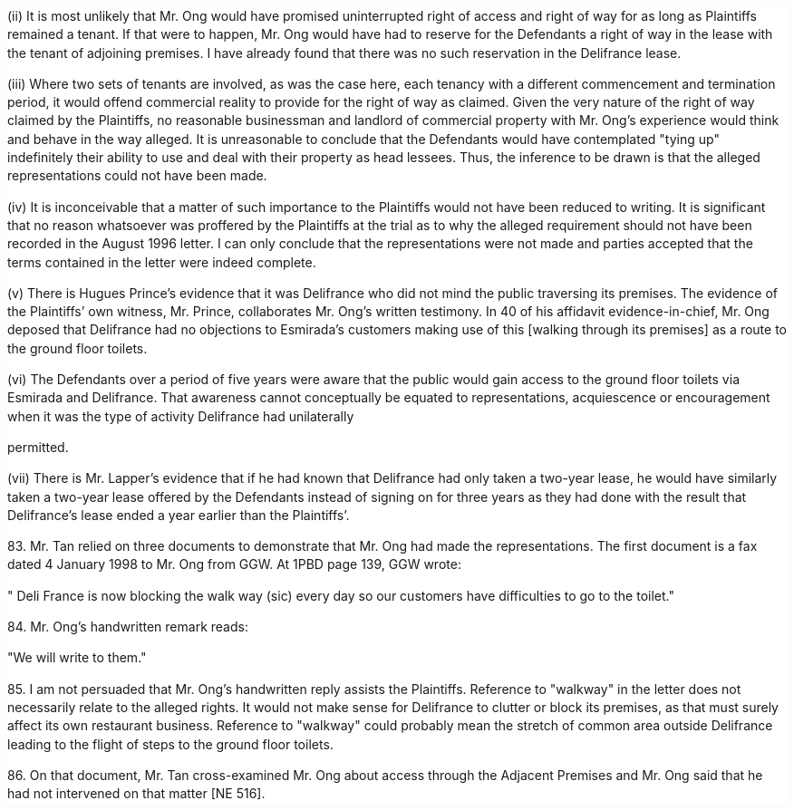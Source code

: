 (ii) It is most unlikely that Mr. Ong would have promised uninterrupted right of access and right of way for as long as Plaintiffs remained a tenant. If that were to happen, Mr. Ong would have had to reserve for the Defendants a right of way in the lease with the tenant of adjoining premises. I have already found that there was no such reservation in the Delifrance lease. 

(iii) Where two sets of tenants are involved, as was the case here, each tenancy with a different commencement and termination period, it would offend commercial reality to provide for the right of way as claimed. Given the very nature of the right of way claimed by the Plaintiffs, no reasonable businessman and landlord of commercial property with Mr. Ong’s experience would think and behave in the way alleged. It is unreasonable to conclude that the Defendants would have contemplated "tying up" indefinitely their ability to use and deal with their property as head lessees. Thus, the inference to be drawn is that the alleged representations could not have been made. 

(iv) It is inconceivable that a matter of such importance to the Plaintiffs would not have been reduced to writing. It is significant that no reason whatsoever was proffered by the Plaintiffs at the trial as to why the alleged requirement should not have been recorded in the August 1996 letter. I can only conclude that the representations were not made and parties accepted that the terms contained in the letter were indeed complete. 

(v) There is Hugues Prince’s evidence that it was Delifrance who did not mind the public traversing its premises. The evidence of the Plaintiffs’ own witness, Mr. Prince, collaborates Mr. Ong’s written testimony. In 40 of his affidavit evidence-in-chief, Mr. Ong deposed that Delifrance had no objections to Esmirada’s customers making use of this [walking through its premises] as a route to the ground floor toilets. 

(vi) The Defendants over a period of five years were aware that the public would gain access to the ground floor toilets via Esmirada and Delifrance. That awareness cannot conceptually be equated to representations, acquiescence or encouragement when it was the type of activity Delifrance had unilaterally 


 permitted. 

 (vii) There is Mr. Lapper’s evidence that if he had known that Delifrance had only taken a two-year lease, he would have similarly taken a two-year lease offered by the Defendants instead of signing on for three years as they had done with the result that Delifrance’s lease ended a year earlier than the Plaintiffs’. 

83\. Mr. Tan relied on three documents to demonstrate that Mr. Ong had made the representations. The first document is a fax dated 4 January 1998 to Mr. Ong from GGW. At 1PBD page 139, GGW wrote: 

 " Deli France is now blocking the walk way (sic) every day so our customers have difficulties to go to the toilet." 

84\. Mr. Ong’s handwritten remark reads: 

 "We will write to them." 

85\. I am not persuaded that Mr. Ong’s handwritten reply assists the Plaintiffs. Reference to "walkway" in the letter does not necessarily relate to the alleged rights. It would not make sense for Delifrance to clutter or block its premises, as that must surely affect its own restaurant business. Reference to "walkway" could probably mean the stretch of common area outside Delifrance leading to the flight of steps to the ground floor toilets. 

86\. On that document, Mr. Tan cross-examined Mr. Ong about access through the Adjacent Premises and Mr. Ong said that he had not intervened on that matter [NE 516]. 
